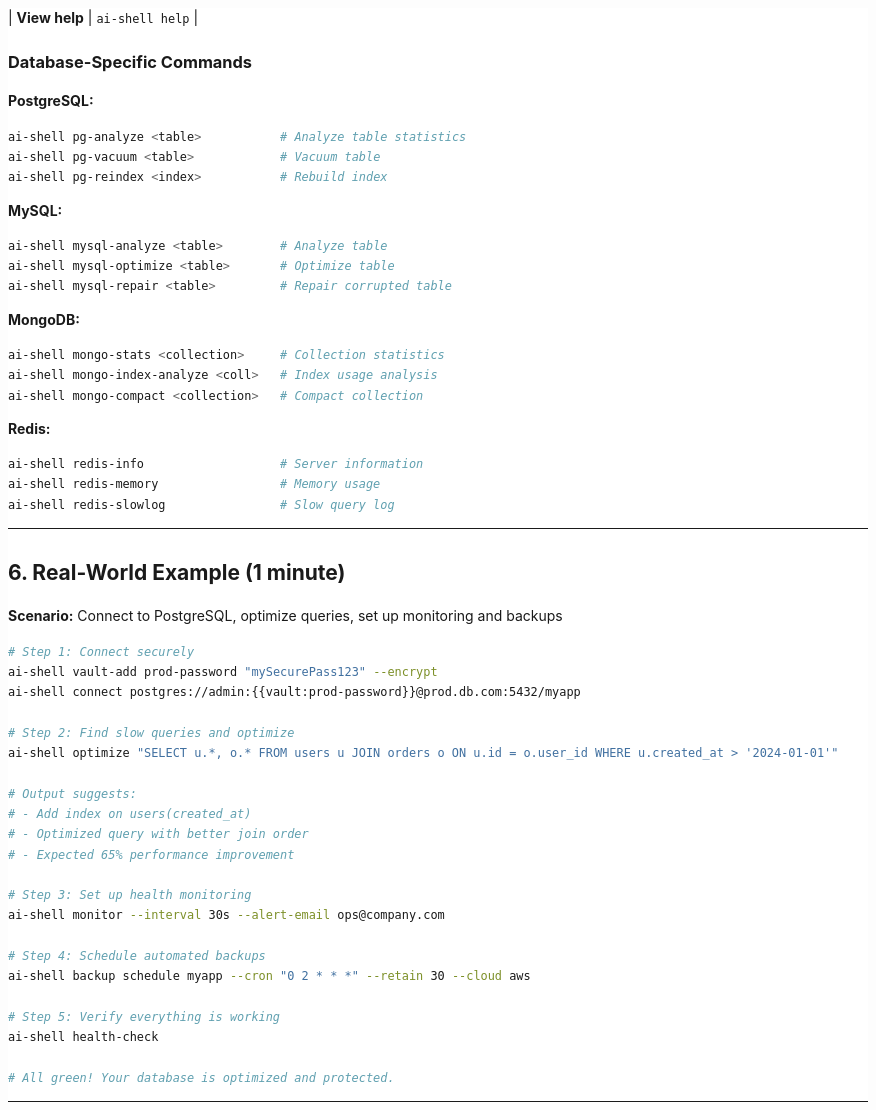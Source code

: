 | **View help** | `ai-shell help` |

### Database-Specific Commands

**PostgreSQL:**
```bash
ai-shell pg-analyze <table>           # Analyze table statistics
ai-shell pg-vacuum <table>            # Vacuum table
ai-shell pg-reindex <index>           # Rebuild index
```

**MySQL:**
```bash
ai-shell mysql-analyze <table>        # Analyze table
ai-shell mysql-optimize <table>       # Optimize table
ai-shell mysql-repair <table>         # Repair corrupted table
```

**MongoDB:**
```bash
ai-shell mongo-stats <collection>     # Collection statistics
ai-shell mongo-index-analyze <coll>   # Index usage analysis
ai-shell mongo-compact <collection>   # Compact collection
```

**Redis:**
```bash
ai-shell redis-info                   # Server information
ai-shell redis-memory                 # Memory usage
ai-shell redis-slowlog                # Slow query log
```

---

## 6. Real-World Example (1 minute)

**Scenario:** Connect to PostgreSQL, optimize queries, set up monitoring and backups

```bash
# Step 1: Connect securely
ai-shell vault-add prod-password "mySecurePass123" --encrypt
ai-shell connect postgres://admin:{{vault:prod-password}}@prod.db.com:5432/myapp

# Step 2: Find slow queries and optimize
ai-shell optimize "SELECT u.*, o.* FROM users u JOIN orders o ON u.id = o.user_id WHERE u.created_at > '2024-01-01'"

# Output suggests:
# - Add index on users(created_at)
# - Optimized query with better join order
# - Expected 65% performance improvement

# Step 3: Set up health monitoring
ai-shell monitor --interval 30s --alert-email ops@company.com

# Step 4: Schedule automated backups
ai-shell backup schedule myapp --cron "0 2 * * *" --retain 30 --cloud aws

# Step 5: Verify everything is working
ai-shell health-check

# All green! Your database is optimized and protected.
```

---
